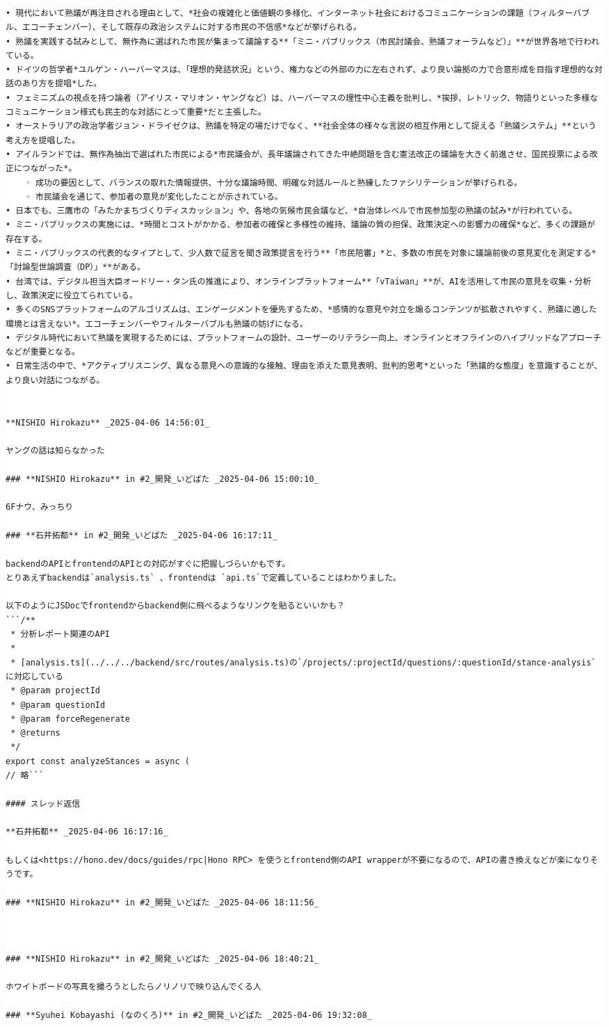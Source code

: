 ```アベプラのコメント欄でも話題になっていますが、自動運転が当たり前になったら運転免許ってまだ必要でしょうか？
• 現代において熟議が再注目される理由として、*社会の複雑化と価値観の多様化、インターネット社会におけるコミュニケーションの課題（フィルターバブル、エコーチェンバー）、そして既存の政治システムに対する市民の不信感*などが挙げられる。
• 熟議を実践する試みとして、無作為に選ばれた市民が集まって議論する**「ミニ・パブリックス（市民討議会、熟議フォーラムなど）」**が世界各地で行われている。
• ドイツの哲学者*ユルゲン・ハーバーマスは、「理想的発話状況」という、権力などの外部の力に左右されず、より良い論拠の力で合意形成を目指す理想的な対話のあり方を提唱*した。
• フェミニズムの視点を持つ論者（アイリス・マリオン・ヤングなど）は、ハーバーマスの理性中心主義を批判し、*挨拶、レトリック、物語りといった多様なコミュニケーション様式も民主的な対話にとって重要*だと主張した。
• オーストラリアの政治学者ジョン・ドライゼクは、熟議を特定の場だけでなく、**社会全体の様々な言説の相互作用として捉える「熟議システム」**という考え方を提唱した。
• アイルランドでは、無作為抽出で選ばれた市民による*市民議会が、長年議論されてきた中絶問題を含む憲法改正の議論を大きく前進させ、国民投票による改正につながった*。
    ◦ 成功の要因として、バランスの取れた情報提供、十分な議論時間、明確な対話ルールと熟練したファシリテーションが挙げられる。
    ◦ 市民議会を通じて、参加者の意見が変化したことが示されている。
• 日本でも、三鷹市の「みたかまちづくりディスカッション」や、各地の気候市民会議など、*自治体レベルで市民参加型の熟議の試み*が行われている。
• ミニ・パブリックスの実施には、*時間とコストがかかる、参加者の確保と多様性の維持、議論の質の担保、政策決定への影響力の確保*など、多くの課題が存在する。
• ミニ・パブリックスの代表的なタイプとして、少人数で証言を聞き政策提言を行う**「市民陪審」*と、多数の市民を対象に議論前後の意見変化を測定する*「討論型世論調査（DP）」**がある。
• 台湾では、デジタル担当大臣オードリー・タン氏の推進により、オンラインプラットフォーム**「vTaiwan」**が、AIを活用して市民の意見を収集・分析し、政策決定に役立てられている。
• 多くのSNSプラットフォームのアルゴリズムは、エンゲージメントを優先するため、*感情的な意見や対立を煽るコンテンツが拡散されやすく、熟議に適した環境とは言えない*。エコーチェンバーやフィルターバブルも熟議の妨げになる。
• デジタル時代において熟議を実現するためには、プラットフォームの設計、ユーザーのリテラシー向上、オンラインとオフラインのハイブリッドなアプローチなどが重要となる。
• 日常生活の中で、*アクティブリスニング、異なる意見への意識的な接触、理由を添えた意見表明、批判的思考*といった「熟議的な態度」を意識することが、より良い対話につながる。


**NISHIO Hirokazu** _2025-04-06 14:56:01_

ヤングの話は知らなかった

### **NISHIO Hirokazu** in #2_開発_いどばた _2025-04-06 15:00:10_

6Fナウ、みっちり

### **石井拓都** in #2_開発_いどばた _2025-04-06 16:17:11_

backendのAPIとfrontendのAPIとの対応がすぐに把握しづらいかもです。
とりあえずbackendは`analysis.ts` 、frontendは `api.ts`で定義していることはわかりました。

以下のようにJSDocでfrontendからbackend側に飛べるようなリンクを貼るといいかも？
```/**
 * 分析レポート関連のAPI
 *
 * [analysis.ts](../../../backend/src/routes/analysis.ts)の`/projects/:projectId/questions/:questionId/stance-analysis`に対応している
 * @param projectId
 * @param questionId
 * @param forceRegenerate
 * @returns
 */
export const analyzeStances = async (
// 略```

#### スレッド返信

**石井拓都** _2025-04-06 16:17:16_

もしくは<https://hono.dev/docs/guides/rpc|Hono RPC> を使うとfrontend側のAPI wrapperが不要になるので、APIの書き換えなどが楽になりそうです。

### **NISHIO Hirokazu** in #2_開発_いどばた _2025-04-06 18:11:56_



### **NISHIO Hirokazu** in #2_開発_いどばた _2025-04-06 18:40:21_

ホワイトボードの写真を撮ろうとしたらノリノリで映り込んでくる人

### **Syuhei Kobayashi (なのくろ)** in #2_開発_いどばた _2025-04-06 19:32:08_
```